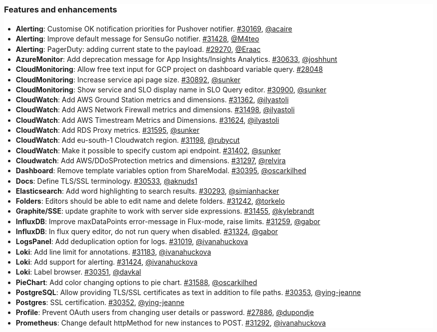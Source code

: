 ### Features and enhancements

- **Alerting**: Customise OK notification priorities for Pushover notifier. [#30169](https://github.com/metrics-dashboard/metrics-dashboard/pull/30169), [@acaire](https://github.com/acaire)
- **Alerting**: Improve default message for SensuGo notifier. [#31428](https://github.com/metrics-dashboard/metrics-dashboard/pull/31428), [@M4teo](https://github.com/M4teo)
- **Alerting**: PagerDuty: adding current state to the payload. [#29270](https://github.com/metrics-dashboard/metrics-dashboard/pull/29270), [@Eraac](https://github.com/Eraac)
- **AzureMonitor**: Add deprecation message for App Insights/Insights Analytics. [#30633](https://github.com/metrics-dashboard/metrics-dashboard/pull/30633), [@joshhunt](https://github.com/joshhunt)
- **CloudMonitoring**: Allow free text input for GCP project on dashboard variable query. [#28048](https://github.com/metrics-dashboard/metrics-dashboard/issues/28048)
- **CloudMonitoring**: Increase service api page size. [#30892](https://github.com/metrics-dashboard/metrics-dashboard/pull/30892), [@sunker](https://github.com/sunker)
- **CloudMonitoring**: Show service and SLO display name in SLO Query editor. [#30900](https://github.com/metrics-dashboard/metrics-dashboard/pull/30900), [@sunker](https://github.com/sunker)
- **CloudWatch**: Add AWS Ground Station metrics and dimensions. [#31362](https://github.com/metrics-dashboard/metrics-dashboard/pull/31362), [@ilyastoli](https://github.com/ilyastoli)
- **CloudWatch**: Add AWS Network Firewall metrics and dimensions. [#31498](https://github.com/metrics-dashboard/metrics-dashboard/pull/31498), [@ilyastoli](https://github.com/ilyastoli)
- **CloudWatch**: Add AWS Timestream Metrics and Dimensions. [#31624](https://github.com/metrics-dashboard/metrics-dashboard/pull/31624), [@ilyastoli](https://github.com/ilyastoli)
- **CloudWatch**: Add RDS Proxy metrics. [#31595](https://github.com/metrics-dashboard/metrics-dashboard/pull/31595), [@sunker](https://github.com/sunker)
- **CloudWatch**: Add eu-south-1 Cloudwatch region. [#31198](https://github.com/metrics-dashboard/metrics-dashboard/pull/31198), [@rubycut](https://github.com/rubycut)
- **CloudWatch**: Make it possible to specify custom api endpoint. [#31402](https://github.com/metrics-dashboard/metrics-dashboard/pull/31402), [@sunker](https://github.com/sunker)
- **Cloudwatch**: Add AWS/DDoSProtection metrics and dimensions. [#31297](https://github.com/metrics-dashboard/metrics-dashboard/pull/31297), [@relvira](https://github.com/relvira)
- **Dashboard**: Remove template variables option from ShareModal. [#30395](https://github.com/metrics-dashboard/metrics-dashboard/pull/30395), [@oscarkilhed](https://github.com/oscarkilhed)
- **Docs**: Define TLS/SSL terminology. [#30533](https://github.com/metrics-dashboard/metrics-dashboard/pull/30533), [@aknuds1](https://github.com/aknuds1)
- **Elasticsearch**: Add word highlighting to search results. [#30293](https://github.com/metrics-dashboard/metrics-dashboard/pull/30293), [@simianhacker](https://github.com/simianhacker)
- **Folders**: Editors should be able to edit name and delete folders. [#31242](https://github.com/metrics-dashboard/metrics-dashboard/pull/31242), [@torkelo](https://github.com/torkelo)
- **Graphite/SSE**: update graphite to work with server side expressions. [#31455](https://github.com/metrics-dashboard/metrics-dashboard/pull/31455), [@kylebrandt](https://github.com/kylebrandt)
- **InfluxDB**: Improve maxDataPoints error-message in Flux-mode, raise limits. [#31259](https://github.com/metrics-dashboard/metrics-dashboard/pull/31259), [@gabor](https://github.com/gabor)
- **InfluxDB**: In flux query editor, do not run query when disabled. [#31324](https://github.com/metrics-dashboard/metrics-dashboard/pull/31324), [@gabor](https://github.com/gabor)
- **LogsPanel**: Add deduplication option for logs. [#31019](https://github.com/metrics-dashboard/metrics-dashboard/pull/31019), [@ivanahuckova](https://github.com/ivanahuckova)
- **Loki**: Add line limit for annotations. [#31183](https://github.com/metrics-dashboard/metrics-dashboard/pull/31183), [@ivanahuckova](https://github.com/ivanahuckova)
- **Loki**: Add support for alerting. [#31424](https://github.com/metrics-dashboard/metrics-dashboard/pull/31424), [@ivanahuckova](https://github.com/ivanahuckova)
- **Loki**: Label browser. [#30351](https://github.com/metrics-dashboard/metrics-dashboard/pull/30351), [@davkal](https://github.com/davkal)
- **PieChart**: Add color changing options to pie chart. [#31588](https://github.com/metrics-dashboard/metrics-dashboard/pull/31588), [@oscarkilhed](https://github.com/oscarkilhed)
- **PostgreSQL**: Allow providing TLS/SSL certificates as text in addition to file paths. [#30353](https://github.com/metrics-dashboard/metrics-dashboard/pull/30353), [@ying-jeanne](https://github.com/ying-jeanne)
- **Postgres**: SSL certification. [#30352](https://github.com/metrics-dashboard/metrics-dashboard/pull/30352), [@ying-jeanne](https://github.com/ying-jeanne)
- **Profile**: Prevent OAuth users from changing user details or password. [#27886](https://github.com/metrics-dashboard/metrics-dashboard/pull/27886), [@dupondje](https://github.com/dupondje)
- **Prometheus**: Change default httpMethod for new instances to POST. [#31292](https://github.com/metrics-dashboard/metrics-dashboard/pull/31292), [@ivanahuckova](https://github.com/ivanahuckova)